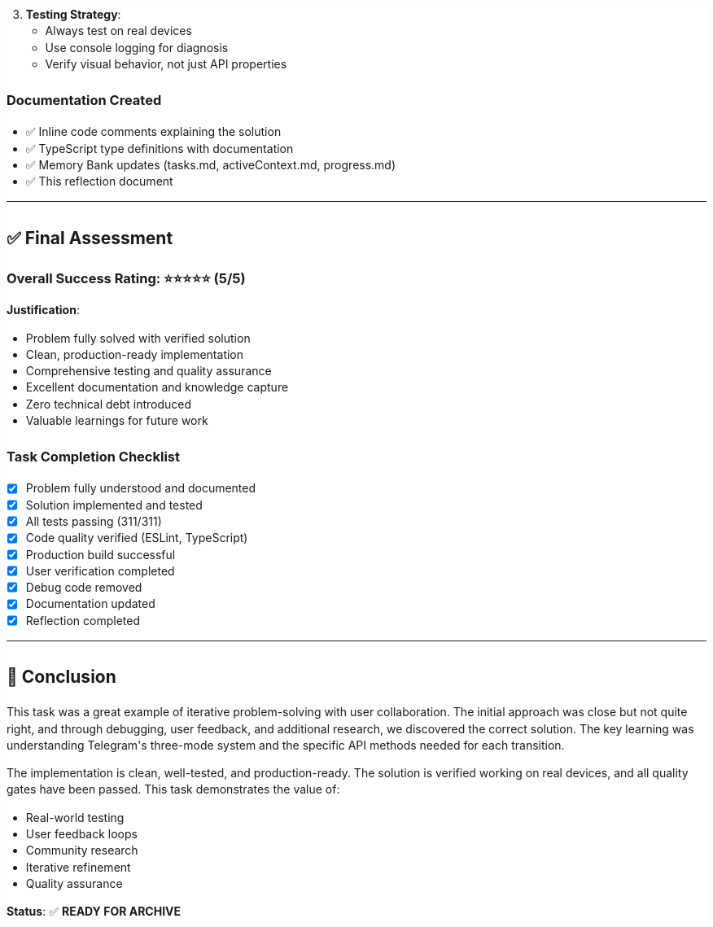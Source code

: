 3. **Testing Strategy**:
   - Always test on real devices
   - Use console logging for diagnosis
   - Verify visual behavior, not just API properties

### **Documentation Created**
- ✅ Inline code comments explaining the solution
- ✅ TypeScript type definitions with documentation
- ✅ Memory Bank updates (tasks.md, activeContext.md, progress.md)
- ✅ This reflection document

---

## ✅ **Final Assessment**

### **Overall Success Rating**: ⭐⭐⭐⭐⭐ (5/5)

**Justification**:
- Problem fully solved with verified solution
- Clean, production-ready implementation
- Comprehensive testing and quality assurance
- Excellent documentation and knowledge capture
- Zero technical debt introduced
- Valuable learnings for future work

### **Task Completion Checklist**
- [x] Problem fully understood and documented
- [x] Solution implemented and tested
- [x] All tests passing (311/311)
- [x] Code quality verified (ESLint, TypeScript)
- [x] Production build successful
- [x] User verification completed
- [x] Debug code removed
- [x] Documentation updated
- [x] Reflection completed

---

## 🎯 **Conclusion**

This task was a great example of iterative problem-solving with user collaboration. The initial approach was close but not quite right, and through debugging, user feedback, and additional research, we discovered the correct solution. The key learning was understanding Telegram's three-mode system and the specific API methods needed for each transition.

The implementation is clean, well-tested, and production-ready. The solution is verified working on real devices, and all quality gates have been passed. This task demonstrates the value of:
- Real-world testing
- User feedback loops
- Community research
- Iterative refinement
- Quality assurance

**Status**: ✅ **READY FOR ARCHIVE**
